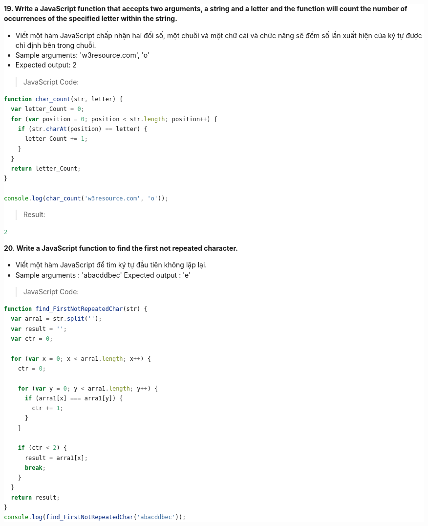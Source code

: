 **19. Write a JavaScript function that accepts two arguments, a string and a letter and the function will count the number of occurrences of the specified letter within the string.**
- Viết một hàm JavaScript chấp nhận hai đối số, một chuỗi và một chữ cái và chức năng sẽ đếm số lần xuất hiện của ký tự được chỉ định bên trong chuỗi.
- Sample arguments: 'w3resource.com', 'o' 
- Expected output: 2
>JavaScript Code:
```javascript
function char_count(str, letter) {
  var letter_Count = 0;
  for (var position = 0; position < str.length; position++) {
    if (str.charAt(position) == letter) {
      letter_Count += 1;
    }
  }
  return letter_Count;
}

console.log(char_count('w3resource.com', 'o'));
```

>Result:
```javascript
2
```

**20. Write a JavaScript function to find the first not repeated character.**
- Viết một hàm JavaScript để tìm ký tự đầu tiên không lặp lại.
- Sample arguments : 'abacddbec' 
Expected output : 'e' 

>JavaScript Code:
```javascript
function find_FirstNotRepeatedChar(str) {
  var arra1 = str.split('');
  var result = '';
  var ctr = 0;

  for (var x = 0; x < arra1.length; x++) {
    ctr = 0;

    for (var y = 0; y < arra1.length; y++) {
      if (arra1[x] === arra1[y]) {
        ctr += 1;
      }
    }

    if (ctr < 2) {
      result = arra1[x];
      break;
    }
  }
  return result;
}
console.log(find_FirstNotRepeatedChar('abacddbec'));
```
